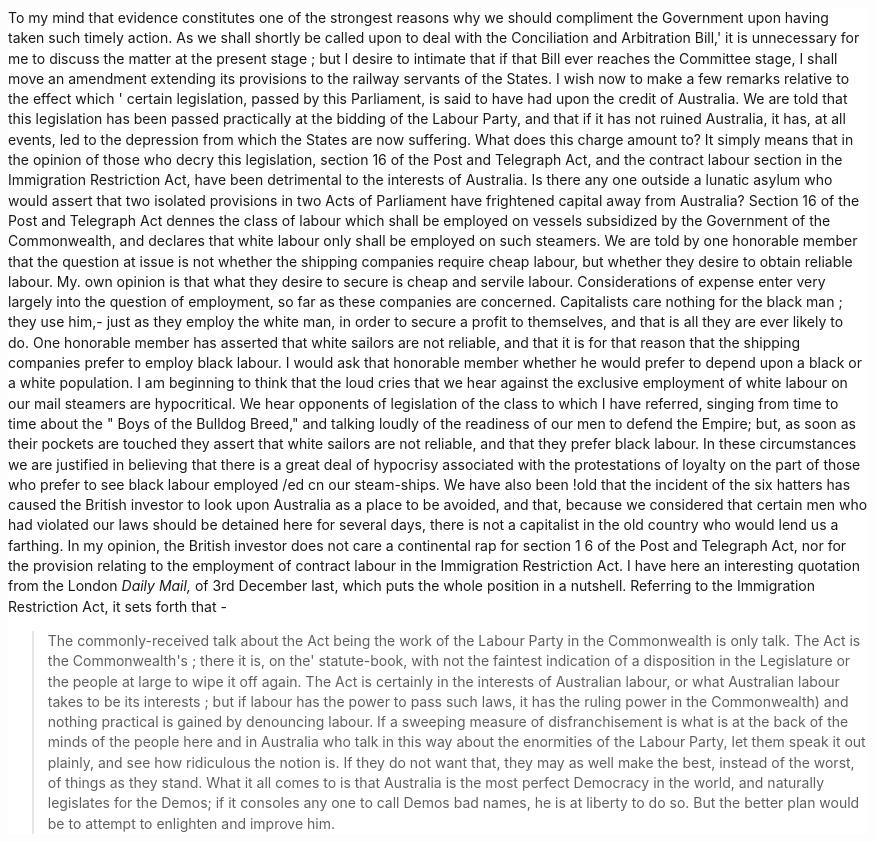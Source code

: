 To my mind that evidence constitutes one of the strongest reasons why we should compliment the Government upon having taken such timely action. As we shall shortly be called upon to deal with the Conciliation and Arbitration Bill,' it is unnecessary for me to discuss the matter at the present stage ;  but I desire to intimate that if that Bill ever reaches the Committee stage, I shall move an amendment extending its provisions to the railway servants of the States. I wish now to make a few remarks relative to the effect which ' certain legislation, passed by this Parliament, is said to have had upon the credit of Australia. We are told that this legislation has been passed practically at the bidding of the Labour Party, and that if it has not ruined Australia, it has, at all events, led to the depression from which the States are now suffering. What does this charge amount to? It simply means that in the opinion of those who decry this legislation, section  16  of the Post and Telegraph Act, and the contract labour section in the Immigration Restriction Act, have been detrimental to the interests of Australia. Is there any one outside a lunatic asylum who would assert that two isolated provisions in two Acts of Parliament have frightened capital away from Australia? Section  16  of the Post and Telegraph Act dennes the class of labour which shall be employed on vessels subsidized by the Government of the Commonwealth, and declares that white labour only shall be employed on such steamers. We are told by one honorable member that the question at issue is not whether the shipping companies require cheap labour, but whether they desire to obtain reliable labour. My. own opinion is that what they desire to secure is cheap and servile labour. Considerations of expense enter very largely into the question of employment, so far as these companies are concerned. Capitalists care nothing for the black man ; they use him,- just as they employ the white man, in order to secure a profit to themselves, and that is all they are ever likely to do. One honorable member has asserted that white sailors are not reliable, and that it is for that reason that the shipping companies prefer to employ black labour. I would ask that honorable member whether he would prefer to depend upon a black or a white population. I am beginning to think that the loud cries that we hear against the exclusive employment of white labour on our mail steamers are hypocritical. We hear opponents of legislation of the class to which I have referred, singing from time to time about the " Boys of the Bulldog Breed," and talking loudly of the readiness of our men to defend the Empire; but, as soon as their pockets are touched they assert that white sailors are not reliable, and that they prefer black labour. In these circumstances we are justified in believing that there is a great deal of hypocrisy associated with the protestations of loyalty on the part of those who prefer to see black labour employed /ed cn our steam-ships. We have also been !old that the incident of the six hatters has caused the British investor to look upon Australia as a place to be avoided, and that, because we considered that certain men who had violated our laws should be detained here for several days, there is not a capitalist in the old country who would lend us a farthing. In my opinion, the British investor does not care a continental rap for section  1 6  of the Post and Telegraph Act, nor for the provision relating to the employment of contract labour in the Immigration Restriction Act. I have here an interesting quotation from the London  *Daily Mail,*  of  3rd  December last, which puts the whole position in a nutshell. Referring to the Immigration Restriction Act, it sets forth that - 

  >The commonly-received talk about the Act being the work of the Labour Party in the Commonwealth is only talk. The Act is the Commonwealth's ; there it is, on the' statute-book, with not the faintest indication of a disposition in the Legislature or the people at large to wipe it off again. The Act is certainly in the interests of Australian labour, or what Australian labour takes to be its interests ; but if labour has the power to pass such laws, it has the ruling power in the Commonwealth) and nothing practical is gained by denouncing labour. If a sweeping measure of disfranchisement is what is at the back of the minds of the people here and in Australia who talk in this way about the enormities of the Labour Party, let them speak it out plainly, and see how ridiculous the notion is. If they do not want that, they may as well make the best, instead of the worst, of things as they stand. What it all comes to is that Australia is the most perfect Democracy in the world, and naturally legislates for the Demos; if it consoles any one to call Demos bad names, he is at liberty to do so. But the better plan would be to attempt to enlighten and improve him. 
